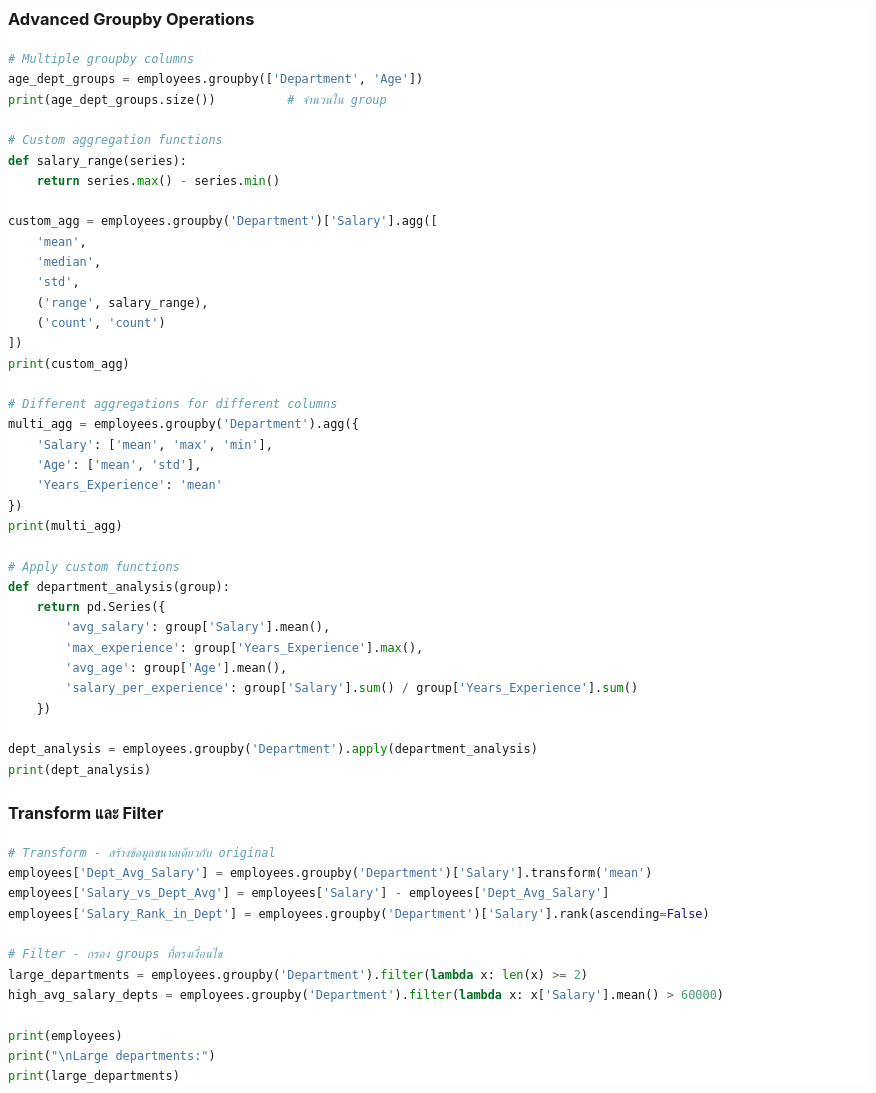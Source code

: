 ### Advanced Groupby Operations

```python
# Multiple groupby columns
age_dept_groups = employees.groupby(['Department', 'Age'])
print(age_dept_groups.size())          # จำนวนใน group

# Custom aggregation functions
def salary_range(series):
    return series.max() - series.min()

custom_agg = employees.groupby('Department')['Salary'].agg([
    'mean',
    'median',
    'std',
    ('range', salary_range),
    ('count', 'count')
])
print(custom_agg)

# Different aggregations for different columns
multi_agg = employees.groupby('Department').agg({
    'Salary': ['mean', 'max', 'min'],
    'Age': ['mean', 'std'],
    'Years_Experience': 'mean'
})
print(multi_agg)

# Apply custom functions
def department_analysis(group):
    return pd.Series({
        'avg_salary': group['Salary'].mean(),
        'max_experience': group['Years_Experience'].max(),
        'avg_age': group['Age'].mean(),
        'salary_per_experience': group['Salary'].sum() / group['Years_Experience'].sum()
    })

dept_analysis = employees.groupby('Department').apply(department_analysis)
print(dept_analysis)
```

### Transform และ Filter

```python
# Transform - สร้างข้อมูลขนาดเดียวกับ original
employees['Dept_Avg_Salary'] = employees.groupby('Department')['Salary'].transform('mean')
employees['Salary_vs_Dept_Avg'] = employees['Salary'] - employees['Dept_Avg_Salary']
employees['Salary_Rank_in_Dept'] = employees.groupby('Department')['Salary'].rank(ascending=False)

# Filter - กรอง groups ที่ตรงเงื่อนไข
large_departments = employees.groupby('Department').filter(lambda x: len(x) >= 2)
high_avg_salary_depts = employees.groupby('Department').filter(lambda x: x['Salary'].mean() > 60000)

print(employees)
print("\nLarge departments:")
print(large_departments)
```
